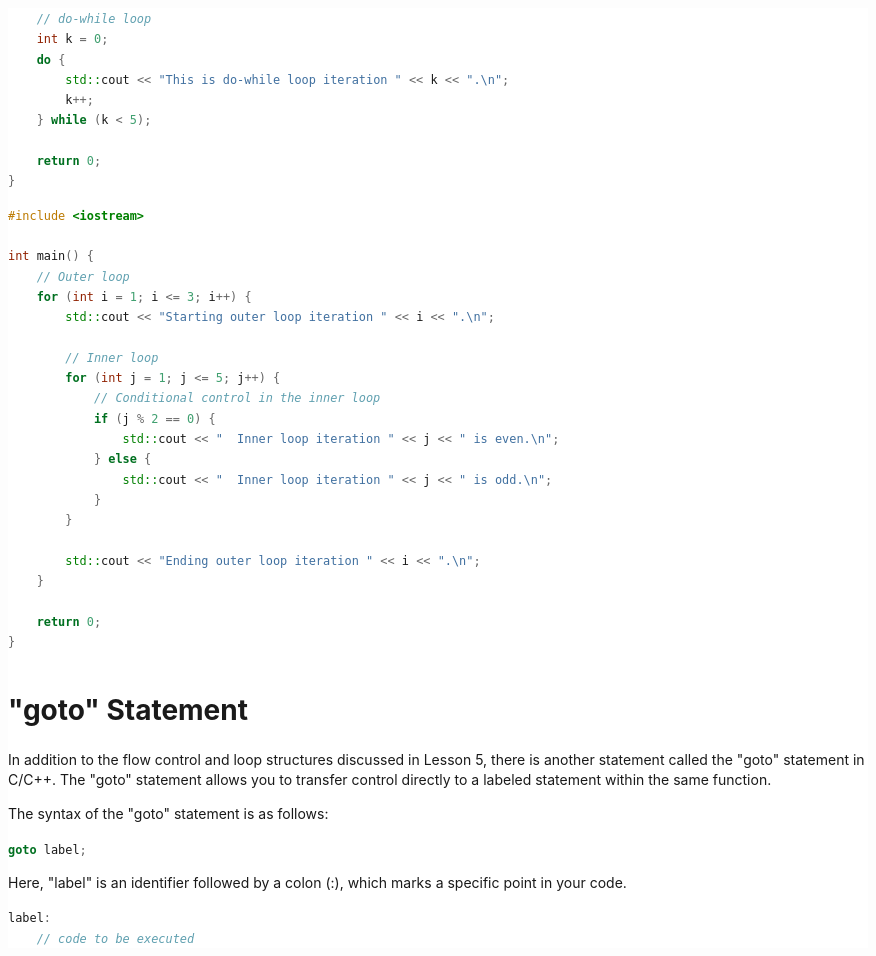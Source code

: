 ```cpp
    // do-while loop
    int k = 0;
    do {
        std::cout << "This is do-while loop iteration " << k << ".\n";
        k++;
    } while (k < 5);

    return 0;
}
```

```cpp
#include <iostream>

int main() {
    // Outer loop
    for (int i = 1; i <= 3; i++) {
        std::cout << "Starting outer loop iteration " << i << ".\n";

        // Inner loop
        for (int j = 1; j <= 5; j++) {
            // Conditional control in the inner loop
            if (j % 2 == 0) {
                std::cout << "  Inner loop iteration " << j << " is even.\n";
            } else {
                std::cout << "  Inner loop iteration " << j << " is odd.\n";
            }
        }

        std::cout << "Ending outer loop iteration " << i << ".\n";
    }

    return 0;
}
```

# "goto" Statement

In addition to the flow control and loop structures discussed in Lesson 5, there is another statement called the "goto" statement in C/C++. The "goto" statement allows you to transfer control directly to a labeled statement within the same function.

The syntax of the "goto" statement is as follows:

```cpp
goto label;
```

Here, "label" is an identifier followed by a colon (:), which marks a specific point in your code.

```cpp
label:
    // code to be executed
```
